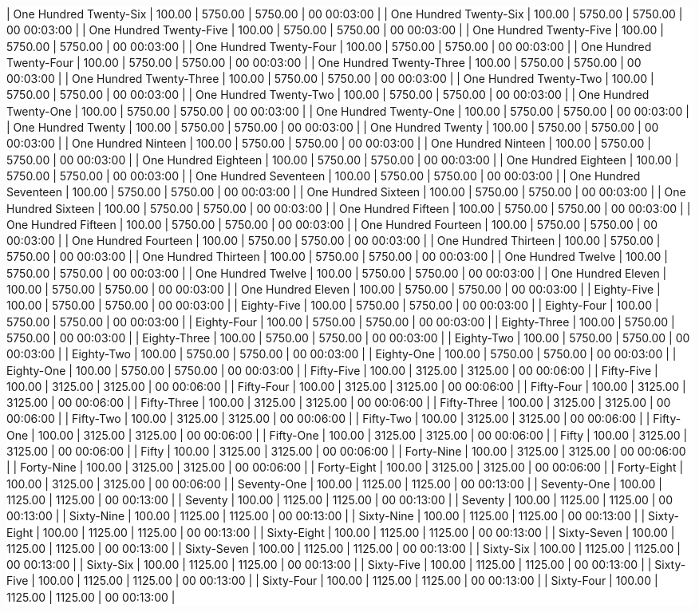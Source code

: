 | One Hundred Twenty-Six | 100.00 | 5750.00 | 5750.00 | 00 00:03:00 |     | One Hundred Twenty-Six | 100.00 | 5750.00 | 5750.00 | 00 00:03:00 |
| One Hundred Twenty-Five | 100.00 | 5750.00 | 5750.00 | 00 00:03:00 |     | One Hundred Twenty-Five | 100.00 | 5750.00 | 5750.00 | 00 00:03:00 |
| One Hundred Twenty-Four | 100.00 | 5750.00 | 5750.00 | 00 00:03:00 |     | One Hundred Twenty-Four | 100.00 | 5750.00 | 5750.00 | 00 00:03:00 |
| One Hundred Twenty-Three | 100.00 | 5750.00 | 5750.00 | 00 00:03:00 |     | One Hundred Twenty-Three | 100.00 | 5750.00 | 5750.00 | 00 00:03:00 |
| One Hundred Twenty-Two | 100.00 | 5750.00 | 5750.00 | 00 00:03:00 |     | One Hundred Twenty-Two | 100.00 | 5750.00 | 5750.00 | 00 00:03:00 |
| One Hundred Twenty-One | 100.00 | 5750.00 | 5750.00 | 00 00:03:00 |     | One Hundred Twenty-One | 100.00 | 5750.00 | 5750.00 | 00 00:03:00 |
| One Hundred Twenty | 100.00 | 5750.00 | 5750.00 | 00 00:03:00 |     | One Hundred Twenty | 100.00 | 5750.00 | 5750.00 | 00 00:03:00 |
| One Hundred Ninteen | 100.00 | 5750.00 | 5750.00 | 00 00:03:00 |     | One Hundred Ninteen | 100.00 | 5750.00 | 5750.00 | 00 00:03:00 |
| One Hundred Eighteen | 100.00 | 5750.00 | 5750.00 | 00 00:03:00 |     | One Hundred Eighteen | 100.00 | 5750.00 | 5750.00 | 00 00:03:00 |
| One Hundred Seventeen | 100.00 | 5750.00 | 5750.00 | 00 00:03:00 |     | One Hundred Seventeen | 100.00 | 5750.00 | 5750.00 | 00 00:03:00 |
| One Hundred Sixteen | 100.00 | 5750.00 | 5750.00 | 00 00:03:00 |     | One Hundred Sixteen | 100.00 | 5750.00 | 5750.00 | 00 00:03:00 |
| One Hundred Fifteen | 100.00 | 5750.00 | 5750.00 | 00 00:03:00 |     | One Hundred Fifteen | 100.00 | 5750.00 | 5750.00 | 00 00:03:00 |
| One Hundred Fourteen | 100.00 | 5750.00 | 5750.00 | 00 00:03:00 |     | One Hundred Fourteen | 100.00 | 5750.00 | 5750.00 | 00 00:03:00 |
| One Hundred Thirteen | 100.00 | 5750.00 | 5750.00 | 00 00:03:00 |     | One Hundred Thirteen | 100.00 | 5750.00 | 5750.00 | 00 00:03:00 |
| One Hundred Twelve | 100.00 | 5750.00 | 5750.00 | 00 00:03:00 |     | One Hundred Twelve | 100.00 | 5750.00 | 5750.00 | 00 00:03:00 |
| One Hundred Eleven | 100.00 | 5750.00 | 5750.00 | 00 00:03:00 |     | One Hundred Eleven | 100.00 | 5750.00 | 5750.00 | 00 00:03:00 |
| Eighty-Five | 100.00 | 5750.00 | 5750.00 | 00 00:03:00 |     | Eighty-Five | 100.00 | 5750.00 | 5750.00 | 00 00:03:00 |
| Eighty-Four | 100.00 | 5750.00 | 5750.00 | 00 00:03:00 |     | Eighty-Four | 100.00 | 5750.00 | 5750.00 | 00 00:03:00 |
| Eighty-Three | 100.00 | 5750.00 | 5750.00 | 00 00:03:00 |     | Eighty-Three | 100.00 | 5750.00 | 5750.00 | 00 00:03:00 |
| Eighty-Two | 100.00 | 5750.00 | 5750.00 | 00 00:03:00 |     | Eighty-Two | 100.00 | 5750.00 | 5750.00 | 00 00:03:00 |
| Eighty-One | 100.00 | 5750.00 | 5750.00 | 00 00:03:00 |     | Eighty-One | 100.00 | 5750.00 | 5750.00 | 00 00:03:00 |
| Fifty-Five | 100.00 | 3125.00 | 3125.00 | 00 00:06:00 |     | Fifty-Five | 100.00 | 3125.00 | 3125.00 | 00 00:06:00 |
| Fifty-Four | 100.00 | 3125.00 | 3125.00 | 00 00:06:00 |     | Fifty-Four | 100.00 | 3125.00 | 3125.00 | 00 00:06:00 |
| Fifty-Three | 100.00 | 3125.00 | 3125.00 | 00 00:06:00 |     | Fifty-Three | 100.00 | 3125.00 | 3125.00 | 00 00:06:00 |
| Fifty-Two | 100.00 | 3125.00 | 3125.00 | 00 00:06:00 |     | Fifty-Two | 100.00 | 3125.00 | 3125.00 | 00 00:06:00 |
| Fifty-One | 100.00 | 3125.00 | 3125.00 | 00 00:06:00 |     | Fifty-One | 100.00 | 3125.00 | 3125.00 | 00 00:06:00 |
| Fifty | 100.00 | 3125.00 | 3125.00 | 00 00:06:00 |     | Fifty | 100.00 | 3125.00 | 3125.00 | 00 00:06:00 |
| Forty-Nine | 100.00 | 3125.00 | 3125.00 | 00 00:06:00 |     | Forty-Nine | 100.00 | 3125.00 | 3125.00 | 00 00:06:00 |
| Forty-Eight | 100.00 | 3125.00 | 3125.00 | 00 00:06:00 |     | Forty-Eight | 100.00 | 3125.00 | 3125.00 | 00 00:06:00 |
| Seventy-One | 100.00 | 1125.00 | 1125.00 | 00 00:13:00 |     | Seventy-One | 100.00 | 1125.00 | 1125.00 | 00 00:13:00 |
| Seventy | 100.00 | 1125.00 | 1125.00 | 00 00:13:00 |     | Seventy | 100.00 | 1125.00 | 1125.00 | 00 00:13:00 |
| Sixty-Nine | 100.00 | 1125.00 | 1125.00 | 00 00:13:00 |     | Sixty-Nine | 100.00 | 1125.00 | 1125.00 | 00 00:13:00 |
| Sixty-Eight | 100.00 | 1125.00 | 1125.00 | 00 00:13:00 |     | Sixty-Eight | 100.00 | 1125.00 | 1125.00 | 00 00:13:00 |
| Sixty-Seven | 100.00 | 1125.00 | 1125.00 | 00 00:13:00 |     | Sixty-Seven | 100.00 | 1125.00 | 1125.00 | 00 00:13:00 |
| Sixty-Six | 100.00 | 1125.00 | 1125.00 | 00 00:13:00 |     | Sixty-Six | 100.00 | 1125.00 | 1125.00 | 00 00:13:00 |
| Sixty-Five | 100.00 | 1125.00 | 1125.00 | 00 00:13:00 |     | Sixty-Five | 100.00 | 1125.00 | 1125.00 | 00 00:13:00 |
| Sixty-Four | 100.00 | 1125.00 | 1125.00 | 00 00:13:00 |     | Sixty-Four | 100.00 | 1125.00 | 1125.00 | 00 00:13:00 |